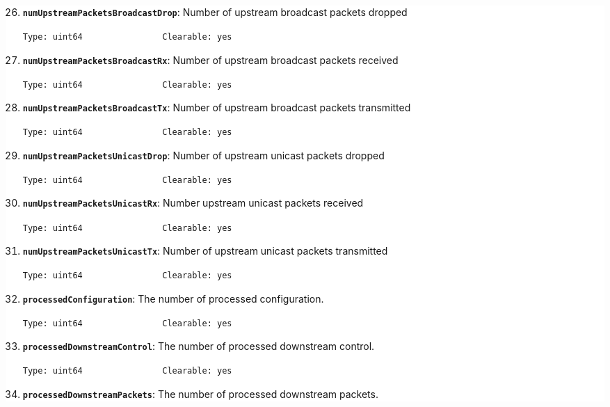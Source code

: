 26. **`numUpstreamPacketsBroadcastDrop`**: Number of upstream
    broadcast packets dropped
    
    ```no-highlighting
    Type: uint64                Clearable: yes                 
    ```

27. **`numUpstreamPacketsBroadcastRx`**: Number of upstream broadcast
    packets received
    
    ```no-highlighting
    Type: uint64                Clearable: yes                 
    ```

28. **`numUpstreamPacketsBroadcastTx`**: Number of upstream broadcast
    packets transmitted
    
    ```no-highlighting
    Type: uint64                Clearable: yes                 
    ```

29. **`numUpstreamPacketsUnicastDrop`**: Number of upstream unicast
    packets dropped
    
    ```no-highlighting
    Type: uint64                Clearable: yes                 
    ```

30. **`numUpstreamPacketsUnicastRx`**: Number upstream unicast packets
    received
    
    ```no-highlighting
    Type: uint64                Clearable: yes                 
    ```

31. **`numUpstreamPacketsUnicastTx`**: Number of upstream unicast
    packets transmitted
    
    ```no-highlighting
    Type: uint64                Clearable: yes                 
    ```

32. **`processedConfiguration`**: The number of processed
    configuration.
    
    ```no-highlighting
    Type: uint64                Clearable: yes                 
    ```

33. **`processedDownstreamControl`**: The number of processed
    downstream control.
    
    ```no-highlighting
    Type: uint64                Clearable: yes                 
    ```

34. **`processedDownstreamPackets`**: The number of processed
    downstream packets.
    